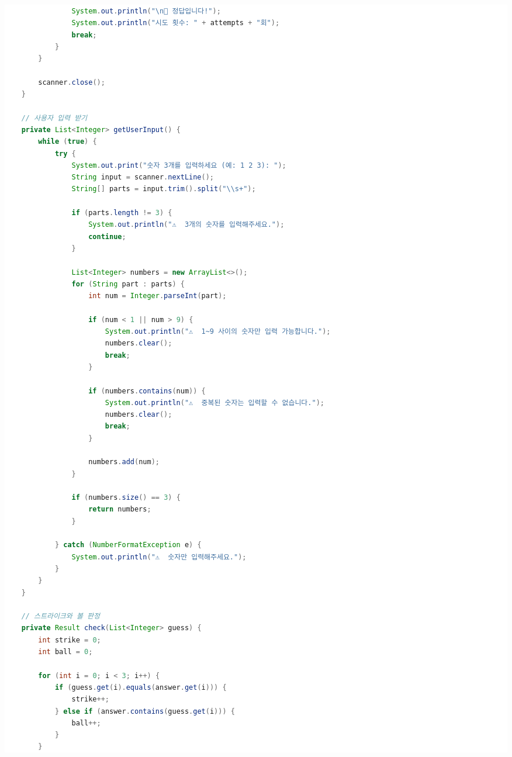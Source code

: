 ```java
                System.out.println("\n🎉 정답입니다!");
                System.out.println("시도 횟수: " + attempts + "회");
                break;
            }
        }

        scanner.close();
    }

    // 사용자 입력 받기
    private List<Integer> getUserInput() {
        while (true) {
            try {
                System.out.print("숫자 3개를 입력하세요 (예: 1 2 3): ");
                String input = scanner.nextLine();
                String[] parts = input.trim().split("\\s+");

                if (parts.length != 3) {
                    System.out.println("⚠️  3개의 숫자를 입력해주세요.");
                    continue;
                }

                List<Integer> numbers = new ArrayList<>();
                for (String part : parts) {
                    int num = Integer.parseInt(part);

                    if (num < 1 || num > 9) {
                        System.out.println("⚠️  1~9 사이의 숫자만 입력 가능합니다.");
                        numbers.clear();
                        break;
                    }

                    if (numbers.contains(num)) {
                        System.out.println("⚠️  중복된 숫자는 입력할 수 없습니다.");
                        numbers.clear();
                        break;
                    }

                    numbers.add(num);
                }

                if (numbers.size() == 3) {
                    return numbers;
                }

            } catch (NumberFormatException e) {
                System.out.println("⚠️  숫자만 입력해주세요.");
            }
        }
    }

    // 스트라이크와 볼 판정
    private Result check(List<Integer> guess) {
        int strike = 0;
        int ball = 0;

        for (int i = 0; i < 3; i++) {
            if (guess.get(i).equals(answer.get(i))) {
                strike++;
            } else if (answer.contains(guess.get(i))) {
                ball++;
            }
        }
```